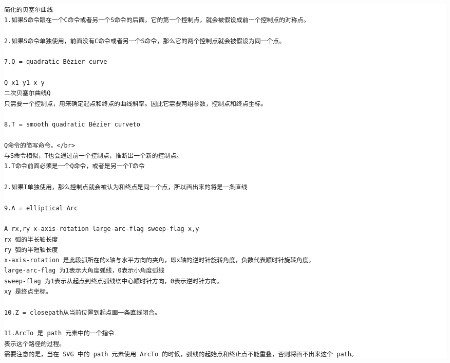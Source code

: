 ~~~
简化的贝塞尔曲线
1.如果S命令跟在一个C命令或者另一个S命令的后面，它的第一个控制点，就会被假设成前一个控制点的对称点。

2.如果S命令单独使用，前面没有C命令或者另一个S命令，那么它的两个控制点就会被假设为同一个点。

7.Q = quadratic Bézier curve

Q x1 y1 x y
二次贝塞尔曲线Q
只需要一个控制点，用来确定起点和终点的曲线斜率。因此它需要两组参数，控制点和终点坐标。

8.T = smooth quadratic Bézier curveto

Q命令的简写命令。</br>
与S命令相似，T也会通过前一个控制点，推断出一个新的控制点。
1.T命令前面必须是一个Q命令，或者是另一个T命令

2.如果T单独使用，那么控制点就会被认为和终点是同一个点，所以画出来的将是一条直线

9.A = elliptical Arc

A rx,ry x-axis-rotation large-arc-flag sweep-flag x,y
rx 弧的半长轴长度
ry 弧的半短轴长度
x-axis-rotation 是此段弧所在的x轴与水平方向的夹角，即x轴的逆时针旋转角度，负数代表顺时针旋转角度。
large-arc-flag 为1表示大角度弧线，0表示小角度弧线
sweep-flag 为1表示从起点到终点弧线绕中心顺时针方向，0表示逆时针方向。
xy 是终点坐标。

10.Z = closepath从当前位置到起点画一条直线闭合。
 
11.ArcTo 是 path 元素中的一个指令
表示这个路径的过程。
需要注意的是，当在 SVG 中的 path 元素使用 ArcTo 的时候，弧线的起始点和终止点不能重叠，否则将画不出来这个 path。

~~~

